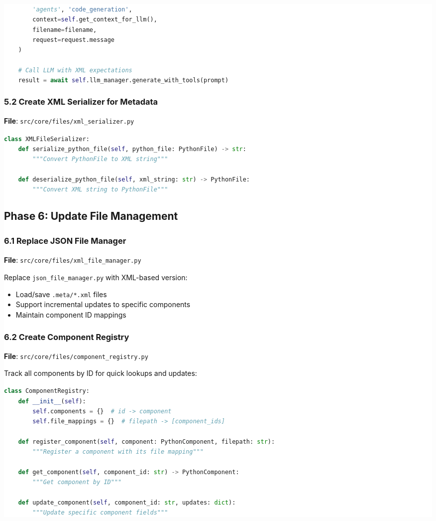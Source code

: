 ```python
        'agents', 'code_generation',
        context=self.get_context_for_llm(),
        filename=filename,
        request=request.message
    )
    
    # Call LLM with XML expectations
    result = await self.llm_manager.generate_with_tools(prompt)
```

### 5.2 Create XML Serializer for Metadata
**File**: `src/core/files/xml_serializer.py`

```python
class XMLFileSerializer:
    def serialize_python_file(self, python_file: PythonFile) -> str:
        """Convert PythonFile to XML string"""
    
    def deserialize_python_file(self, xml_string: str) -> PythonFile:
        """Convert XML string to PythonFile"""
```

## Phase 6: Update File Management

### 6.1 Replace JSON File Manager
**File**: `src/core/files/xml_file_manager.py`

Replace `json_file_manager.py` with XML-based version:
- Load/save `.meta/*.xml` files
- Support incremental updates to specific components
- Maintain component ID mappings

### 6.2 Create Component Registry
**File**: `src/core/files/component_registry.py`

Track all components by ID for quick lookups and updates:
```python
class ComponentRegistry:
    def __init__(self):
        self.components = {}  # id -> component
        self.file_mappings = {}  # filepath -> [component_ids]
    
    def register_component(self, component: PythonComponent, filepath: str):
        """Register a component with its file mapping"""
    
    def get_component(self, component_id: str) -> PythonComponent:
        """Get component by ID"""
    
    def update_component(self, component_id: str, updates: dict):
        """Update specific component fields"""
```
